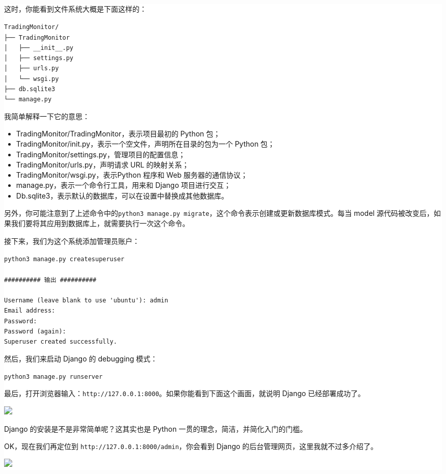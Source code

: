 这时，你能看到文件系统大概是下面这样的：

```
TradingMonitor/
├── TradingMonitor
│   ├── __init__.py
│   ├── settings.py
│   ├── urls.py
│   └── wsgi.py
├── db.sqlite3
└── manage.py
```

我简单解释一下它的意思：

- TradingMonitor/TradingMonitor，表示项目最初的 Python 包；
- TradingMonitor/init.py，表示一个空文件，声明所在目录的包为一个 Python 包；
- TradingMonitor/settings.py，管理项目的配置信息；
- TradingMonitor/urls.py，声明请求 URL 的映射关系；
- TradingMonitor/wsgi.py，表示Python 程序和 Web 服务器的通信协议；
- manage.py，表示一个命令行工具，用来和 Django 项目进行交互；
- Db.sqlite3，表示默认的数据库，可以在设置中替换成其他数据库。



另外，你可能注意到了上述命令中的`python3 manage.py migrate`，这个命令表示创建或更新数据库模式。每当 model 源代码被改变后，如果我们要将其应用到数据库上，就需要执行一次这个命令。

接下来，我们为这个系统添加管理员账户：

```
python3 manage.py createsuperuser

########## 输出 ##########

Username (leave blank to use 'ubuntu'): admin
Email address:  
Password: 
Password (again): 
Superuser created successfully.
```

然后，我们来启动 Django 的 debugging 模式：

```
python3 manage.py runserver
```

最后，打开浏览器输入：`http://127.0.0.1:8000`。如果你能看到下面这个画面，就说明 Django 已经部署成功了。

![](<https://static001.geekbang.org/resource/image/6d/02/6d8244a8016c97139b3de4680ae2e802.png>)

Django 的安装是不是非常简单呢？这其实也是 Python 一贯的理念，简洁，并简化入门的门槛。

OK，现在我们再定位到 `http://127.0.0.1:8000/admin`，你会看到 Django 的后台管理网页，这里我就不过多介绍了。

![](<https://static001.geekbang.org/resource/image/ef/93/ef29a801bd367263aa4792131eeae093.png>)<br>
